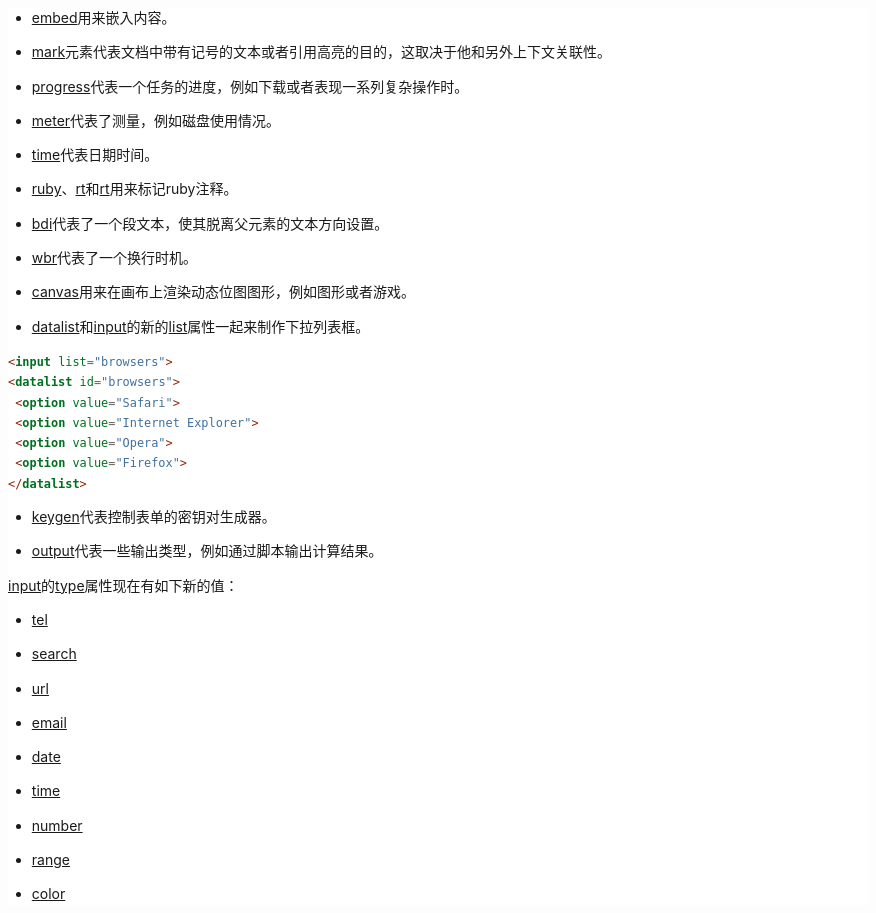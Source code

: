 * [embed](http://www.w3.org/TR/html5/single-page.html#the-embed-element)用来嵌入内容。

* [mark](http://www.w3.org/TR/html5/single-page.html#the-mark-element)元素代表文档中带有记号的文本或者引用高亮的目的，这取决于他和另外上下文关联性。

* [progress](http://www.w3.org/TR/html5/single-page.html#the-progress-element)代表一个任务的进度，例如下载或者表现一系列复杂操作时。

* [meter](http://www.w3.org/TR/html5/single-page.html#the-meter-element)代表了测量，例如磁盘使用情况。

* [time](http://www.w3.org/TR/html5/single-page.html#the-time-element)代表日期时间。

* [ruby](http://www.w3.org/TR/html5/single-page.html#the-ruby-element)、[rt](http://www.w3.org/TR/html5/single-page.html#the-rt-element)和[rt](http://www.w3.org/TR/html5/single-page.html#the-rt-element)用来标记ruby注释。

* [bdi](http://www.w3.org/TR/html5/single-page.html#the-bdi-element)代表了一个段文本，使其脱离父元素的文本方向设置。

* [wbr](http://www.w3.org/TR/html5/single-page.html#the-wbr-element)代表了一个换行时机。

* [canvas](http://www.w3.org/TR/html5/single-page.html#the-canvas-element)用来在画布上渲染动态位图图形，例如图形或者游戏。

* [datalist](http://www.w3.org/TR/html5/single-page.html#the-datalist-element)和[input](http://www.w3.org/TR/html5/single-page.html#the-input-element)的新的[list](http://www.w3.org/TR/html5/single-page.html#attr-input-list)属性一起来制作下拉列表框。

```html
<input list="browsers">
<datalist id="browsers">
 <option value="Safari">
 <option value="Internet Explorer">
 <option value="Opera">
 <option value="Firefox">
</datalist>
```

* [keygen](http://www.w3.org/TR/html5/single-page.html#the-keygen-element)代表控制表单的密钥对生成器。

* [output](http://www.w3.org/TR/html5/single-page.html#the-output-element)代表一些输出类型，例如通过脚本输出计算结果。

[input](http://www.w3.org/TR/html5/single-page.html#the-input-element)的[type](http://www.w3.org/TR/html5/single-page.html#attr-input-type)属性现在有如下新的值：

* [tel](http://www.w3.org/TR/html5/single-page.html#telephone-state-(type=tel))

* [search](http://www.w3.org/TR/html5/single-page.html#text-(type=text)-state-and-search-state-(type=search))

* [url](http://www.w3.org/TR/html5/single-page.html#url-state-(type=url))

* [email](http://www.w3.org/TR/html5/single-page.html#e-mail-state-(type=email))

* [date](http://www.w3.org/TR/html5/single-page.html#date-state-(type=date))

* [time](http://www.w3.org/TR/html5/single-page.html#time-state-(type=time))

* [number](http://www.w3.org/TR/html5/single-page.html#number-state-(type=number))

* [range](http://www.w3.org/TR/html5/single-page.html#range-state-(type=range))

* [color](http://www.w3.org/TR/html5/single-page.html#color-state-(type=color))
